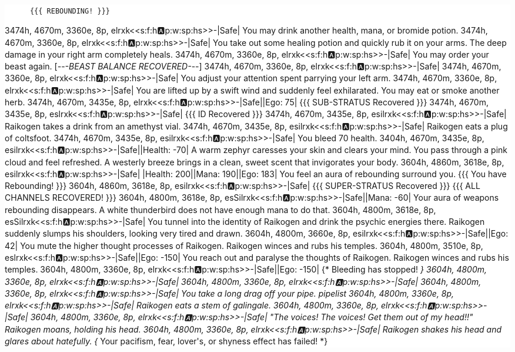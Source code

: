           {{{ REBOUNDING! }}}
3474h, 4670m, 3360e, 8p, elrxk<<s:f:h:a:p:w:sp:hs>>-|Safe|
You may drink another health, mana, or bromide potion.
3474h, 4670m, 3360e, 8p, elrxk<<s:f:h:a:p:w:sp:hs>>-|Safe|
You take out some healing potion and quickly rub it on your arms.
The deep damage in your right arm completely heals.
3474h, 4670m, 3360e, 8p, elrxk<<s:f:h:a:p:w:sp:hs>>-|Safe|
You may order your beast again.
[*-*-*-BEAST BALANCE RECOVERED-*-*-*]
3474h, 4670m, 3360e, 8p, elrxk<<s:f:h:a:p:w:sp:hs>>-|Safe|
3474h, 4670m, 3360e, 8p, elrxk<<s:f:h:a:p:w:sp:hs>>-|Safe|
You adjust your attention spent parrying your left arm.
3474h, 4670m, 3360e, 8p, elrxk<<s:f:h:a:p:w:sp:hs>>-|Safe|
You are lifted up by a swift wind and suddenly feel exhilarated.
You may eat or smoke another herb.
3474h, 4670m, 3435e, 8p, elrxk<<s:f:h:a:p:w:sp:hs>>-|Safe||Ego: 75|
            {{{ SUB-STRATUS Recovered }}}
3474h, 4670m, 3435e, 8p, eslrxk<<s:f:h:a:p:w:sp:hs>>-|Safe|
            {{{ ID Recovered }}}
3474h, 4670m, 3435e, 8p, esilrxk<<s:f:h:a:p:w:sp:hs>>-|Safe|
Raikogen takes a drink from an amethyst vial.
3474h, 4670m, 3435e, 8p, esilrxk<<s:f:h:a:p:w:sp:hs>>-|Safe|
Raikogen eats a plug of coltsfoot.
3474h, 4670m, 3435e, 8p, esilrxk<<s:f:h:a:p:w:sp:hs>>-|Safe|
You bleed 70 health.
3404h, 4670m, 3435e, 8p, esilrxk<<s:f:h:a:p:w:sp:hs>>-|Safe||Health: -70|
A warm zephyr caresses your skin and clears your mind.
You pass through a pink cloud and feel refreshed.
A westerly breeze brings in a clean, sweet scent that invigorates your body.
3604h, 4860m, 3618e, 8p, esilrxk<<s:f:h:a:p:w:sp:hs>>-|Safe|
|Health: 200||Mana: 190||Ego: 183|
You feel an aura of rebounding surround you.
          {{{ You have Rebounding! }}}
3604h, 4860m, 3618e, 8p, esilrxk<<s:f:h:a:p:w:sp:hs>>-|Safe|
            {{{ SUPER-STRATUS Recovered }}}
            {{{ ALL CHANNELS RECOVERED! }}}
3604h, 4800m, 3618e, 8p, esSilrxk<<s:f:h:a:p:w:sp:hs>>-|Safe||Mana: -60|
Your aura of weapons rebounding disappears.
A white thunderbird does not have enough mana to do that.
3604h, 4800m, 3618e, 8p, esSilrxk<<s:f:h:a:p:w:sp:hs>>-|Safe|
You tunnel into the identity of Raikogen and drink the psychic energies there.
Raikogen suddenly slumps his shoulders, looking very tired and drawn.
3604h, 4800m, 3660e, 8p, esilrxk<<s:f:h:a:p:w:sp:hs>>-|Safe||Ego: 42|
You mute the higher thought processes of Raikogen.
Raikogen winces and rubs his temples.
3604h, 4800m, 3510e, 8p, eslrxk<<s:f:h:a:p:w:sp:hs>>-|Safe||Ego: -150|
You reach out and paralyse the thoughts of Raikogen.
Raikogen winces and rubs his temples.
3604h, 4800m, 3360e, 8p, elrxk<<s:f:h:a:p:w:sp:hs>>-|Safe||Ego: -150|
          {* Bleeding has stopped! *}
3604h, 4800m, 3360e, 8p, elrxk<<s:f:h:a:p:w:sp:hs>>-|Safe|
3604h, 4800m, 3360e, 8p, elrxk<<s:f:h:a:p:w:sp:hs>>-|Safe|
3604h, 4800m, 3360e, 8p, elrxk<<s:f:h:a:p:w:sp:hs>>-|Safe|
You take a long drag off your pipe.
pipelist
3604h, 4800m, 3360e, 8p, elrxk<<s:f:h:a:p:w:sp:hs>>-|Safe|
Raikogen eats a stem of galingale.
3604h, 4800m, 3360e, 8p, elrxk<<s:f:h:a:p:w:sp:hs>>-|Safe|
3604h, 4800m, 3360e, 8p, elrxk<<s:f:h:a:p:w:sp:hs>>-|Safe|
"The voices! The voices! Get them out of my head!!" Raikogen moans, holding his head.
3604h, 4800m, 3360e, 8p, elrxk<<s:f:h:a:p:w:sp:hs>>-|Safe|
Raikogen shakes his head and glares about hatefully.
          {* Your pacifism, fear, lover's, or shyness effect has failed! *}